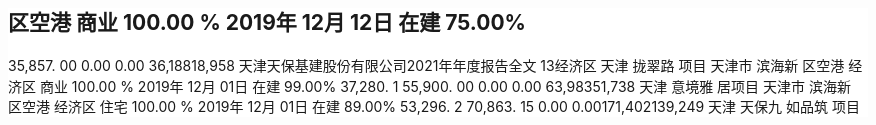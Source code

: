 区空港
商业
100.00
%
2019年
12月
12日
在建
75.00%
-
35,857.
00
0.00
0.00
36,18818,958
天津天保基建股份有限公司2021年年度报告全文
13经济区
天津
拢翠路
项目
天津市
滨海新
区空港
经济区
商业
100.00
%
2019年
12月
01日
在建
99.00%
37,280.
1
55,900.
00
0.00
0.00
63,98351,738
天津
意境雅
居项目
天津市
滨海新
区空港
经济区
住宅
100.00
%
2019年
12月
01日
在建
89.00%
53,296.
2
70,863.
15
0.00
0.00171,402139,249
天津
天保九
如品筑
项目